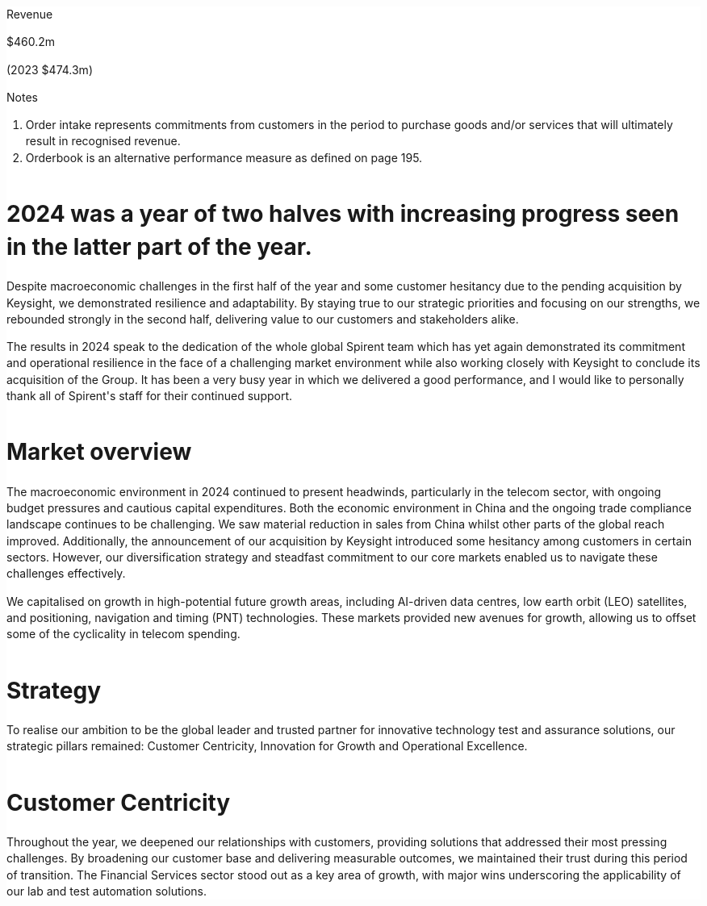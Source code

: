 Revenue

\$460.2m

(2023 $474.3m)

Notes

1. Order intake represents commitments from customers in the period to purchase goods and/or services that will ultimately result in recognised revenue.  
2. Orderbook is an alternative performance measure as defined on page 195.

# 2024 was a year of two halves with increasing progress seen in the latter part of the year.

Despite macroeconomic challenges in the first half of the year and some customer hesitancy due to the pending acquisition by Keysight, we demonstrated resilience and adaptability. By staying true to our strategic priorities and focusing on our strengths, we rebounded strongly in the second half, delivering value to our customers and stakeholders alike.

The results in 2024 speak to the dedication of the whole global Spirent team which has yet again demonstrated its commitment and operational resilience in the face of a challenging market environment while also working closely with Keysight to conclude its acquisition of the Group. It has been a very busy year in which we delivered a good performance, and I would like to personally thank all of Spirent's staff for their continued support.

# Market overview

The macroeconomic environment in 2024 continued to present headwinds, particularly in the telecom sector, with ongoing budget pressures and cautious capital expenditures. Both the economic environment in China and the ongoing trade compliance landscape continues to be challenging. We saw material reduction in sales from China whilst other parts of the global reach improved. Additionally, the announcement of our acquisition by Keysight introduced some hesitancy among customers in certain sectors. However, our diversification strategy and steadfast commitment to our core markets enabled us to navigate these challenges effectively.

We capitalised on growth in high-potential future growth areas, including AI-driven data centres, low earth orbit (LEO) satellites, and positioning, navigation and timing (PNT) technologies. These markets provided new avenues for growth, allowing us to offset some of the cyclicality in telecom spending.

# Strategy

To realise our ambition to be the global leader and trusted partner for innovative technology test and assurance solutions, our strategic pillars remained: Customer Centricity, Innovation for Growth and Operational Excellence.

# Customer Centricity

Throughout the year, we deepened our relationships with customers, providing solutions that addressed their most pressing challenges. By broadening our customer base and delivering measurable outcomes, we maintained their trust during this period of transition. The Financial Services sector stood out as a key area of growth, with major wins underscoring the applicability of our lab and test automation solutions.
